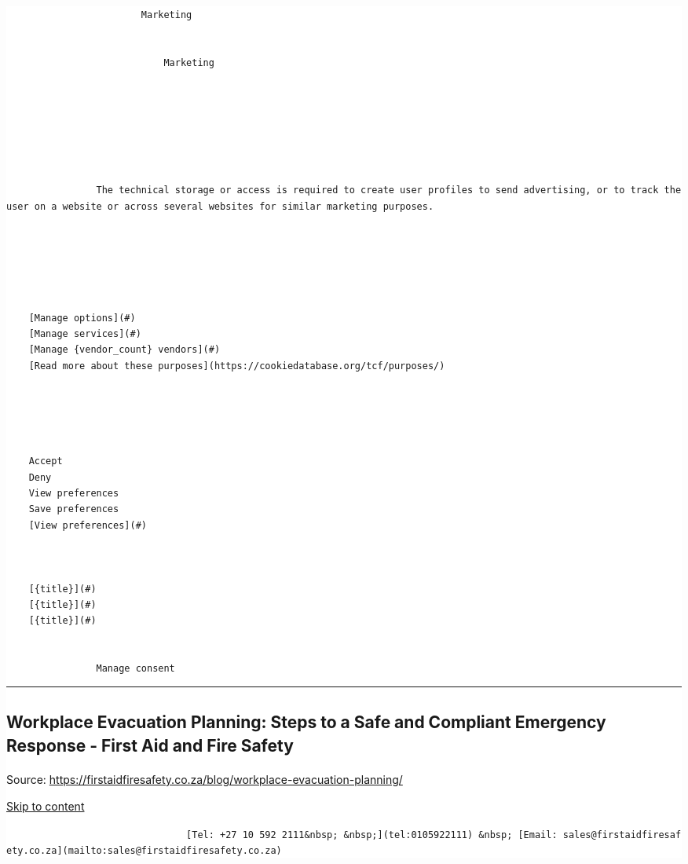 			
			
				
						
							Marketing
							
								
								Marketing
							
							
								
							
						
				
				
					The technical storage or access is required to create user profiles to send advertising, or to track the user on a website or across several websites for similar marketing purposes.
				
			
		
			

	
		[Manage options](#)
		[Manage services](#)
		[Manage {vendor_count} vendors](#)
		[Read more about these purposes](https://cookiedatabase.org/tcf/purposes/)
			

	

	
		Accept
		Deny
		View preferences
		Save preferences
		[View preferences](#)
			

	
		[{title}](#)
		[{title}](#)
		[{title}](#)
			

					Manage consent

	
				
			



---

## Workplace Evacuation Planning: Steps to a Safe and Compliant Emergency Response - First Aid and Fire Safety

Source: https://firstaidfiresafety.co.za/blog/workplace-evacuation-planning/



[Skip to content](#content)

		
					
						
					
			
						
				
									[Tel: +27 10 592 2111&nbsp; &nbsp;](tel:0105922111) &nbsp; [Email: sales@firstaidfiresafety.co.za](mailto:sales@firstaidfiresafety.co.za)								
				